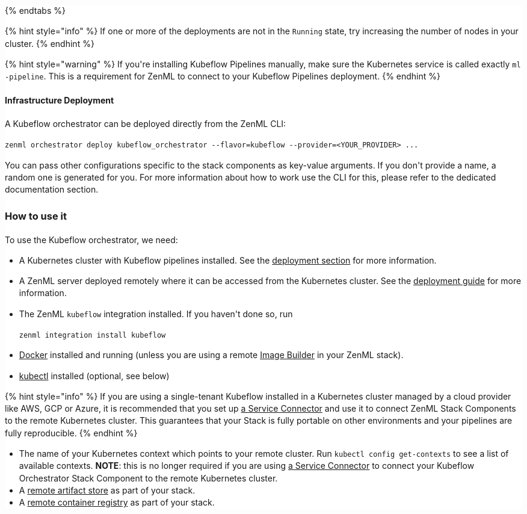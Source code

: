 {% endtabs %}

{% hint style="info" %}
If one or more of the deployments are not in the `Running` state, try increasing the number of nodes in your cluster.
{% endhint %}

{% hint style="warning" %}
If you're installing Kubeflow Pipelines manually, make sure the Kubernetes service is called exactly `ml-pipeline`. This is a requirement for ZenML to connect to your Kubeflow Pipelines deployment.
{% endhint %}

#### Infrastructure Deployment

A Kubeflow orchestrator can be deployed directly from the ZenML CLI:

```shell
zenml orchestrator deploy kubeflow_orchestrator --flavor=kubeflow --provider=<YOUR_PROVIDER> ...
```

You can pass other configurations specific to the stack components as key-value arguments. If you don't provide a name, a random one is generated for you. For more information about how to work use the CLI for this, please refer to the dedicated documentation section.

### How to use it

To use the Kubeflow orchestrator, we need:

* A Kubernetes cluster with Kubeflow pipelines installed. See the [deployment section](kubeflow.md#how-to-deploy-it) for more information.
* A ZenML server deployed remotely where it can be accessed from the Kubernetes cluster. See the [deployment guide](../../getting-started/deploying-zenml/README.md) for more information.
* The ZenML `kubeflow` integration installed. If you haven't done so, run

    ```shell
    zenml integration install kubeflow
    ```
* [Docker](https://www.docker.com) installed and running (unless you are using a remote [Image Builder](../image-builders/image-builders.md) in your ZenML stack).
* [kubectl](https://kubernetes.io/docs/tasks/tools/#kubectl) installed (optional, see below)

{% hint style="info" %}
If you are using a single-tenant Kubeflow installed in a Kubernetes cluster managed by a cloud provider like AWS, GCP or Azure, it is recommended that you set up [a Service Connector](../../how-to/auth-management/service-connectors-guide.md) and use it to connect ZenML Stack Components to the remote Kubernetes cluster. This guarantees that your Stack is fully portable on other environments and your pipelines are fully reproducible.
{% endhint %}

* The name of your Kubernetes context which points to your remote cluster. Run `kubectl config get-contexts` to see a list of available contexts. **NOTE**: this is no longer required if you are using [a Service Connector](../../how-to/auth-management/service-connectors-guide.md) to connect your Kubeflow Orchestrator Stack Component to the remote Kubernetes cluster.
* A [remote artifact store](../artifact-stores/artifact-stores.md) as part of your stack.
* A [remote container registry](../container-registries/container-registries.md) as part of your stack.
